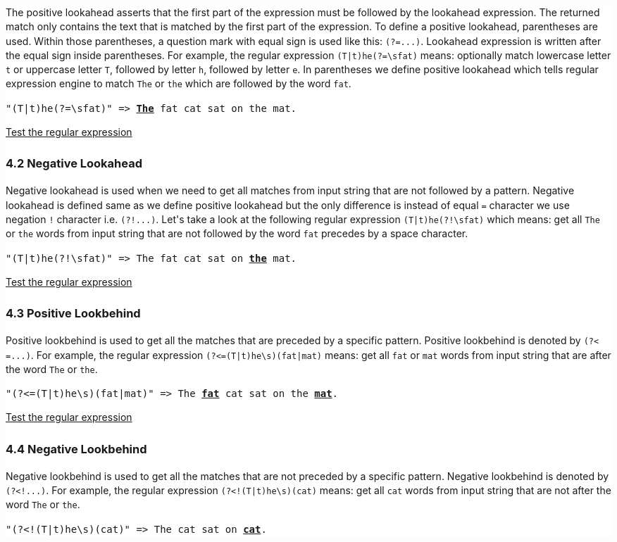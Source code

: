 The positive lookahead asserts that the first part of the expression must be
followed by the lookahead expression. The returned match only contains the text
that is matched by the first part of the expression. To define a positive
lookahead, parentheses are used. Within those parentheses, a question mark with
equal sign is used like this: `(?=...)`. Lookahead expression is written after
the equal sign inside parentheses. For example, the regular expression
`(T|t)he(?=\sfat)` means: optionally match lowercase letter `t` or uppercase
letter `T`, followed by letter `h`, followed by letter `e`. In parentheses we
define positive lookahead which tells regular expression engine to match `The`
or `the` which are followed by the word `fat`.

<pre>
"(T|t)he(?=\sfat)" => <a href="#learn-regex"><strong>The</strong></a> fat cat sat on the mat.
</pre>

[Test the regular expression](https://regex101.com/r/IDDARt/1)

### 4.2 Negative Lookahead

Negative lookahead is used when we need to get all matches from input string
that are not followed by a pattern. Negative lookahead is defined same as we define
positive lookahead but the only difference is instead of equal `=` character we
use negation `!` character i.e. `(?!...)`. Let's take a look at the following
regular expression `(T|t)he(?!\sfat)` which means: get all `The` or `the` words
from input string that are not followed by the word `fat` precedes by a space
character.

<pre>
"(T|t)he(?!\sfat)" => The fat cat sat on <a href="#learn-regex"><strong>the</strong></a> mat.
</pre>

[Test the regular expression](https://regex101.com/r/V32Npg/1)

### 4.3 Positive Lookbehind

Positive lookbehind is used to get all the matches that are preceded by a
specific pattern. Positive lookbehind is denoted by `(?<=...)`. For example, the
regular expression `(?<=(T|t)he\s)(fat|mat)` means: get all `fat` or `mat` words
from input string that are after the word `The` or `the`.

<pre>
"(?<=(T|t)he\s)(fat|mat)" => The <a href="#learn-regex"><strong>fat</strong></a> cat sat on the <a href="#learn-regex"><strong>mat</strong></a>.
</pre>

[Test the regular expression](https://regex101.com/r/avH165/1)

### 4.4 Negative Lookbehind

Negative lookbehind is used to get all the matches that are not preceded by a
specific pattern. Negative lookbehind is denoted by `(?<!...)`. For example, the
regular expression `(?<!(T|t)he\s)(cat)` means: get all `cat` words from input
string that are not after the word `The` or `the`.

<pre>
"(?&lt;!(T|t)he\s)(cat)" => The cat sat on <a href="#learn-regex"><strong>cat</strong></a>.
</pre>
